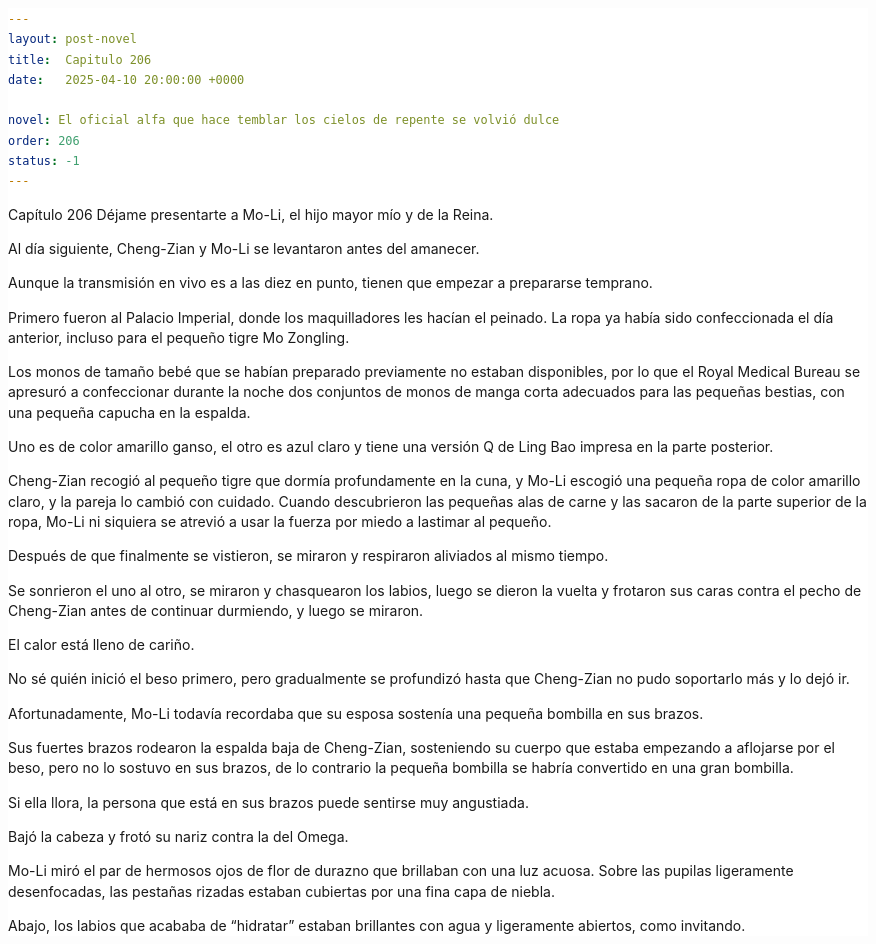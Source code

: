 ```yaml
---
layout: post-novel
title:  Capitulo 206
date:   2025-04-10 20:00:00 +0000

novel: El oficial alfa que hace temblar los cielos de repente se volvió dulce
order: 206
status: -1
---
```


Capítulo 206 Déjame presentarte a Mo-Li, el hijo mayor mío y de la Reina.

Al día siguiente, Cheng-Zian y Mo-Li se levantaron antes del amanecer.

Aunque la transmisión en vivo es a las diez en punto, tienen que empezar a prepararse temprano.

Primero fueron al Palacio Imperial, donde los maquilladores les hacían el peinado. La ropa ya había sido confeccionada el día anterior, incluso para el pequeño tigre Mo Zongling.

Los monos de tamaño bebé que se habían preparado previamente no estaban disponibles, por lo que el Royal Medical Bureau se apresuró a confeccionar durante la noche dos conjuntos de monos de manga corta adecuados para las pequeñas bestias, con una pequeña capucha en la espalda.

Uno es de color amarillo ganso, el otro es azul claro y tiene una versión Q de Ling Bao impresa en la parte posterior.

Cheng-Zian recogió al pequeño tigre que dormía profundamente en la cuna, y Mo-Li escogió una pequeña ropa de color amarillo claro, y la pareja lo cambió con cuidado. Cuando descubrieron las pequeñas alas de carne y las sacaron de la parte superior de la ropa, Mo-Li ni siquiera se atrevió a usar la fuerza por miedo a lastimar al pequeño.

Después de que finalmente se vistieron, se miraron y respiraron aliviados al mismo tiempo.

Se sonrieron el uno al otro, se miraron y chasquearon los labios, luego se dieron la vuelta y frotaron sus caras contra el pecho de Cheng-Zian antes de continuar durmiendo, y luego se miraron.

El calor está lleno de cariño.

No sé quién inició el beso primero, pero gradualmente se profundizó hasta que Cheng-Zian no pudo soportarlo más y lo dejó ir.

Afortunadamente, Mo-Li todavía recordaba que su esposa sostenía una pequeña bombilla en sus brazos.

Sus fuertes brazos rodearon la espalda baja de Cheng-Zian, sosteniendo su cuerpo que estaba empezando a aflojarse por el beso, pero no lo sostuvo en sus brazos, de lo contrario la pequeña bombilla se habría convertido en una gran bombilla.

Si ella llora, la persona que está en sus brazos puede sentirse muy angustiada.

Bajó la cabeza y frotó su nariz contra la del Omega.

Mo-Li miró el par de hermosos ojos de flor de durazno que brillaban con una luz acuosa. Sobre las pupilas ligeramente desenfocadas, las pestañas rizadas estaban cubiertas por una fina capa de niebla.

Abajo, los labios que acababa de “hidratar” estaban brillantes con agua y ligeramente abiertos, como invitando.
